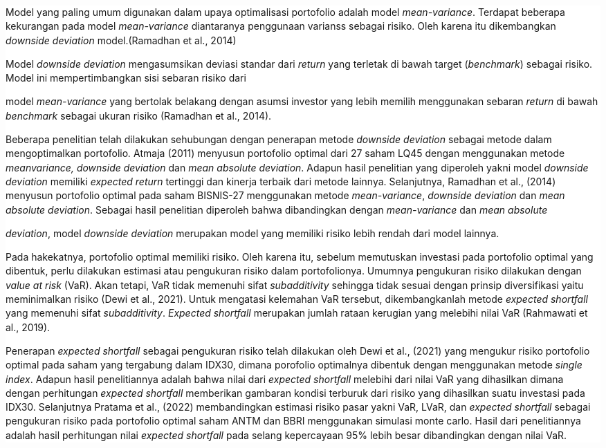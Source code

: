<p><span class="font10">Model yang paling umum digunakan dalam upaya optimalisasi portofolio adalah model </span><span class="font10" style="font-style:italic;">mean-variance</span><span class="font10">. Terdapat beberapa kekurangan pada model </span><span class="font10" style="font-style:italic;">mean-variance</span><span class="font10"> diantaranya penggunaan varianss sebagai risiko. Oleh karena itu dikembangkan </span><span class="font10" style="font-style:italic;">downside deviation </span><span class="font10">model.(Ramadhan et al., 2014)</span></p>
<p><span class="font10">Model </span><span class="font10" style="font-style:italic;">downside deviation</span><span class="font10"> mengasumsikan deviasi standar dari </span><span class="font10" style="font-style:italic;">return</span><span class="font10"> yang terletak di bawah target (</span><span class="font10" style="font-style:italic;">benchmark</span><span class="font10">) sebagai risiko. Model ini mempertimbangkan sisi sebaran risiko dari</span></p>
<p><span class="font10">model </span><span class="font10" style="font-style:italic;">mean-variance</span><span class="font10"> yang bertolak belakang dengan asumsi investor yang lebih memilih menggunakan sebaran </span><span class="font10" style="font-style:italic;">return</span><span class="font10"> di bawah </span><span class="font10" style="font-style:italic;">benchmark</span><span class="font10"> sebagai ukuran risiko (Ramadhan et al., 2014).</span></p>
<p><span class="font10">Beberapa penelitian telah dilakukan sehubungan dengan penerapan metode </span><span class="font10" style="font-style:italic;">downside deviation</span><span class="font10"> sebagai metode dalam mengoptimalkan portofolio</span><span class="font10" style="font-style:italic;">.</span><span class="font10"> Atmaja (2011) menyusun portofolio optimal dari 27 saham LQ45 dengan menggunakan metode </span><span class="font10" style="font-style:italic;">meanvariance, downside deviation</span><span class="font10"> dan </span><span class="font10" style="font-style:italic;">mean absolute deviation</span><span class="font10">. Adapun hasil penelitian yang diperoleh yakni model </span><span class="font10" style="font-style:italic;">downside deviation </span><span class="font10">memiliki </span><span class="font10" style="font-style:italic;">expected return</span><span class="font10"> tertinggi dan kinerja terbaik dari metode lainnya. Selanjutnya, Ramadhan et al., (2014) menyusun portofolio optimal pada saham BISNIS-27 menggunakan metode </span><span class="font10" style="font-style:italic;">mean-variance</span><span class="font10">, </span><span class="font10" style="font-style:italic;">downside deviation</span><span class="font10"> dan </span><span class="font10" style="font-style:italic;">mean absolute deviation</span><span class="font10">. Sebagai hasil penelitian diperoleh bahwa dibandingkan dengan </span><span class="font10" style="font-style:italic;">mean-variance</span><span class="font10"> dan </span><span class="font10" style="font-style:italic;">mean absolute</span></p>
<p><span class="font10" style="font-style:italic;">deviation</span><span class="font10">, model </span><span class="font10" style="font-style:italic;">downside deviation</span><span class="font10"> merupakan model yang memiliki risiko lebih rendah dari model lainnya.</span></p>
<p><span class="font10">Pada hakekatnya, portofolio optimal memiliki risiko. Oleh karena itu, sebelum memutuskan investasi pada portofolio optimal yang dibentuk, perlu dilakukan estimasi atau pengukuran risiko dalam portofolionya. Umumnya pengukuran risiko dilakukan dengan </span><span class="font10" style="font-style:italic;">value at risk</span><span class="font10"> (VaR). Akan tetapi, VaR tidak memenuhi sifat </span><span class="font10" style="font-style:italic;">subadditivity</span><span class="font10"> sehingga tidak sesuai dengan prinsip diversifikasi yaitu meminimalkan risiko (Dewi et al., 2021). Untuk mengatasi kelemahan VaR tersebut, dikembangkanlah metode </span><span class="font10" style="font-style:italic;">expected shortfall </span><span class="font10">yang memenuhi sifat </span><span class="font10" style="font-style:italic;">subadditivity</span><span class="font10">. </span><span class="font10" style="font-style:italic;">Expected shortfall</span><span class="font10"> merupakan jumlah rataan kerugian yang melebihi nilai VaR (Rahmawati et al., 2019).</span></p>
<p><span class="font10">Penerapan </span><span class="font10" style="font-style:italic;">expected shortfall</span><span class="font10"> sebagai pengukuran risiko telah dilakukan oleh Dewi et al., (2021) yang mengukur risiko portofolio optimal pada saham yang tergabung dalam IDX30, dimana porofolio optimalnya dibentuk dengan menggunakan metode </span><span class="font10" style="font-style:italic;">single index</span><span class="font10">. Adapun hasil penelitiannya adalah bahwa nilai dari </span><span class="font10" style="font-style:italic;">expected shortfall</span><span class="font10"> melebihi dari nilai VaR yang dihasilkan dimana dengan perhitungan </span><span class="font10" style="font-style:italic;">expected shortfall</span><span class="font10"> memberikan gambaran kondisi terburuk dari risiko yang dihasilkan suatu investasi pada IDX30. Selanjutnya Pratama et al., (2022) membandingkan estimasi risiko pasar yakni VaR, LVaR, dan </span><span class="font10" style="font-style:italic;">expected shortfall</span><span class="font10"> sebagai pengukuran risiko pada portofolio optimal saham ANTM dan BBRI menggunakan simulasi monte carlo. Hasil dari penelitiannya adalah hasil perhitungan nilai </span><span class="font10" style="font-style:italic;">expected shortfall</span><span class="font10"> pada selang kepercayaan 95% lebih besar dibandingkan dengan nilai VaR.</span></p>
